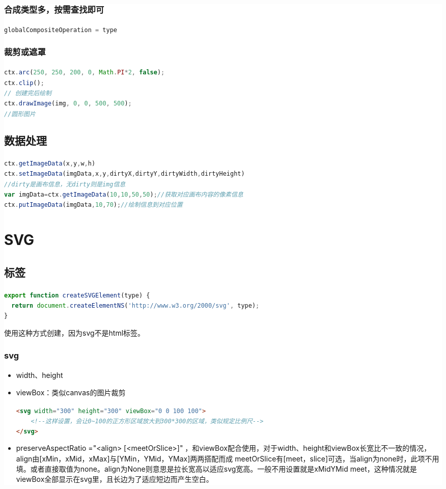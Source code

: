 ### 合成类型多，按需查找即可

```javascript
globalCompositeOperation = type
```

### 裁剪或遮罩

```javascript
ctx.arc(250, 250, 200, 0, Math.PI*2, false);
ctx.clip();
// 创建完后绘制
ctx.drawImage(img, 0, 0, 500, 500);
//圆形图片
```

## 数据处理

```javascript
ctx.getImageData(x,y,w,h)
ctx.setImageData(imgData,x,y,dirtyX,dirtyY,dirtyWidth,dirtyHeight)
//dirty是画布信息，无dirty则是img信息
var imgData=ctx.getImageData(10,10,50,50);//获取对应画布内容的像素信息
ctx.putImageData(imgData,10,70);//绘制信息到对应位置
```

# SVG

## 标签

```javascript
export function createSVGElement(type) {
  return document.createElementNS('http://www.w3.org/2000/svg', type);
}
```

使用这种方式创建，因为svg不是html标签。

### svg

- width、height

- viewBox：类似canvas的图片裁剪

  ```html
  <svg width="300" height="300" viewBox="0 0 100 100">
      <!--这样设置，会让0~100的正方形区域放大到300*300的区域，类似规定比例尺-->
  </svg>
  ```

- preserveAspectRatio ="\<align> [\<meetOrSlice>]" ，和viewBox配合使用，对于width、height和viewBox长宽比不一致的情况，align由[xMin，xMid，xMax]与[YMin，YMid，YMax]两两搭配而成 meetOrSlice有[meet，slice]可选，当align为none时，此项不用填。或者直接取值为none。align为None则意思是拉长宽高以适应svg宽高。一般不用设置就是xMidYMid meet，这种情况就是viewBox全部显示在svg里，且长边为了适应短边而产生空白。
